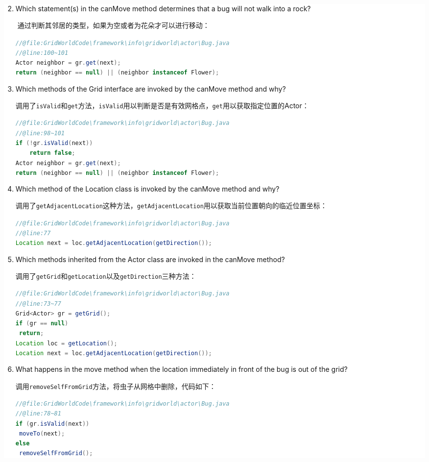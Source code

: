 2. Which statement(s) in the canMove method determines that a bug will not walk into a rock?

   ​	通过判断其邻居的类型，如果为空或者为花朵才可以进行移动：

   ```java
   //@file:GridWorldCode\framework\info\gridworld\actor\Bug.java
   //@line:100~101
   Actor neighbor = gr.get(next);
   return (neighbor == null) || (neighbor instanceof Flower);
   ```

3. Which methods of the Grid interface are invoked by the canMove method and why?

   ​	调用了`isValid`和`get`方法，`isValid`用以判断是否是有效网格点，`get`用以获取指定位置的Actor：

   ```java
   //@file:GridWorldCode\framework\info\gridworld\actor\Bug.java
   //@line:98~101
   if (!gr.isValid(next))
       return false;
   Actor neighbor = gr.get(next);
   return (neighbor == null) || (neighbor instanceof Flower);
   ```

4. Which method of the Location class is invoked by the canMove method and why?

   ​	调用了`getAdjacentLocation`这种方法，`getAdjacentLocation`用以获取当前位置朝向的临近位置坐标：

   ```java
   //@file:GridWorldCode\framework\info\gridworld\actor\Bug.java
   //@line:77
   Location next = loc.getAdjacentLocation(getDirection());
   ```

5. Which methods inherited from the Actor class are invoked in the canMove method?

   ​	调用了`getGrid`和`getLocation`以及`getDirection`三种方法：

   ```java
   //@file:GridWorldCode\framework\info\gridworld\actor\Bug.java
   //@line:73~77
   Grid<Actor> gr = getGrid();
   if (gr == null)
   	return;
   Location loc = getLocation();
   Location next = loc.getAdjacentLocation(getDirection());
   ```

6. What happens in the move method when the location immediately in front of the bug is out of the grid?

   ​	调用`removeSelfFromGrid`方法，将虫子从网格中删除，代码如下：

   ```java
   //@file:GridWorldCode\framework\info\gridworld\actor\Bug.java
   //@line:78~81
   if (gr.isValid(next))
   	moveTo(next);
   else
   	removeSelfFromGrid();
   ```
